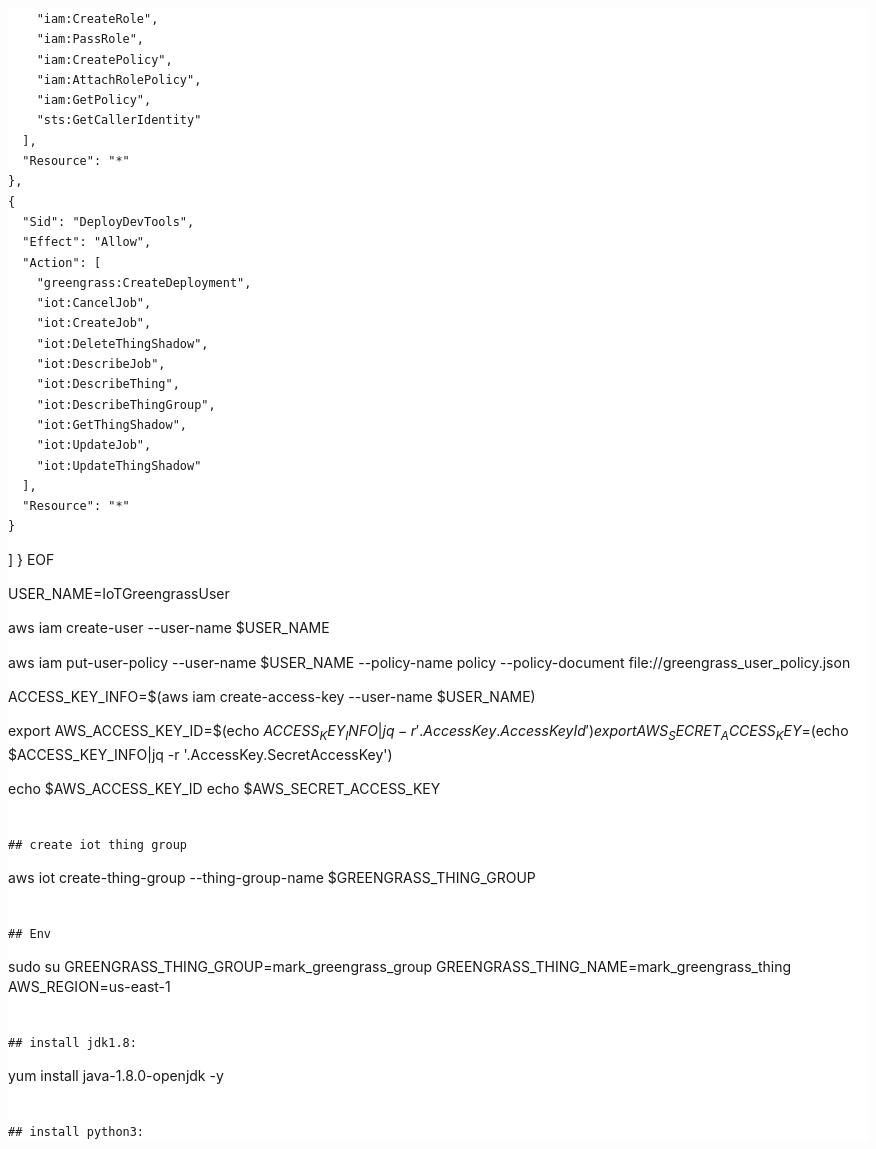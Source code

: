         "iam:CreateRole",
        "iam:PassRole",
        "iam:CreatePolicy",
        "iam:AttachRolePolicy",
        "iam:GetPolicy",
        "sts:GetCallerIdentity"
      ],
      "Resource": "*"
    },
    {
      "Sid": "DeployDevTools",
      "Effect": "Allow",
      "Action": [
        "greengrass:CreateDeployment",
        "iot:CancelJob",
        "iot:CreateJob",
        "iot:DeleteThingShadow",
        "iot:DescribeJob",
        "iot:DescribeThing",
        "iot:DescribeThingGroup",
        "iot:GetThingShadow",
        "iot:UpdateJob",
        "iot:UpdateThingShadow"
      ],
      "Resource": "*"
    }
  ]
}
EOF


USER_NAME=IoTGreengrassUser

aws iam create-user --user-name $USER_NAME

aws iam put-user-policy --user-name $USER_NAME --policy-name policy --policy-document file://greengrass_user_policy.json

ACCESS_KEY_INFO=$(aws iam create-access-key --user-name $USER_NAME)


export AWS_ACCESS_KEY_ID=$(echo $ACCESS_KEY_INFO|jq -r '.AccessKey.AccessKeyId')
export AWS_SECRET_ACCESS_KEY=$(echo $ACCESS_KEY_INFO|jq -r '.AccessKey.SecretAccessKey')

echo $AWS_ACCESS_KEY_ID
echo $AWS_SECRET_ACCESS_KEY

```

## create iot thing group
```
aws iot create-thing-group --thing-group-name $GREENGRASS_THING_GROUP
```

## Env
```
sudo su
GREENGRASS_THING_GROUP=mark_greengrass_group
GREENGRASS_THING_NAME=mark_greengrass_thing
AWS_REGION=us-east-1
```

## install jdk1.8:
```
yum install java-1.8.0-openjdk -y
```

## install python3:
```